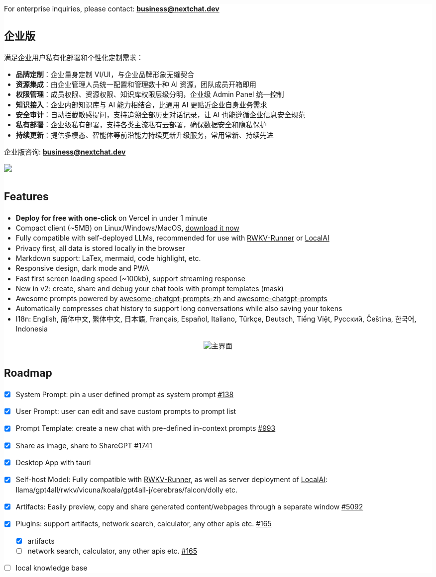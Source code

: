 For enterprise inquiries, please contact: **business@nextchat.dev**

## 企业版

满足企业用户私有化部署和个性化定制需求：

- **品牌定制**：企业量身定制 VI/UI，与企业品牌形象无缝契合
- **资源集成**：由企业管理人员统一配置和管理数十种 AI 资源，团队成员开箱即用
- **权限管理**：成员权限、资源权限、知识库权限层级分明，企业级 Admin Panel 统一控制
- **知识接入**：企业内部知识库与 AI 能力相结合，比通用 AI 更贴近企业自身业务需求
- **安全审计**：自动拦截敏感提问，支持追溯全部历史对话记录，让 AI 也能遵循企业信息安全规范
- **私有部署**：企业级私有部署，支持各类主流私有云部署，确保数据安全和隐私保护
- **持续更新**：提供多模态、智能体等前沿能力持续更新升级服务，常用常新、持续先进

企业版咨询: **business@nextchat.dev**

<img width="300" src="https://github.com/user-attachments/assets/3daeb7b6-ab63-4542-9141-2e4a12c80601">

## Features

- **Deploy for free with one-click** on Vercel in under 1 minute
- Compact client (~5MB) on Linux/Windows/MacOS, [download it now](https://github.com/Yidadaa/ChatGPT-Next-Web/releases)
- Fully compatible with self-deployed LLMs, recommended for use with [RWKV-Runner](https://github.com/josStorer/RWKV-Runner) or [LocalAI](https://github.com/go-skynet/LocalAI)
- Privacy first, all data is stored locally in the browser
- Markdown support: LaTex, mermaid, code highlight, etc.
- Responsive design, dark mode and PWA
- Fast first screen loading speed (~100kb), support streaming response
- New in v2: create, share and debug your chat tools with prompt templates (mask)
- Awesome prompts powered by [awesome-chatgpt-prompts-zh](https://github.com/PlexPt/awesome-chatgpt-prompts-zh) and [awesome-chatgpt-prompts](https://github.com/f/awesome-chatgpt-prompts)
- Automatically compresses chat history to support long conversations while also saving your tokens
- I18n: English, 简体中文, 繁体中文, 日本語, Français, Español, Italiano, Türkçe, Deutsch, Tiếng Việt, Русский, Čeština, 한국어, Indonesia

<div align="center">
   
![主界面](./docs/images/cover.png)

</div>

## Roadmap

- [x] System Prompt: pin a user defined prompt as system prompt [#138](https://github.com/Yidadaa/ChatGPT-Next-Web/issues/138)
- [x] User Prompt: user can edit and save custom prompts to prompt list
- [x] Prompt Template: create a new chat with pre-defined in-context prompts [#993](https://github.com/Yidadaa/ChatGPT-Next-Web/issues/993)
- [x] Share as image, share to ShareGPT [#1741](https://github.com/Yidadaa/ChatGPT-Next-Web/pull/1741)
- [x] Desktop App with tauri
- [x] Self-host Model: Fully compatible with [RWKV-Runner](https://github.com/josStorer/RWKV-Runner), as well as server deployment of [LocalAI](https://github.com/go-skynet/LocalAI): llama/gpt4all/rwkv/vicuna/koala/gpt4all-j/cerebras/falcon/dolly etc.
- [x] Artifacts: Easily preview, copy and share generated content/webpages through a separate window [#5092](https://github.com/ChatGPTNextWeb/ChatGPT-Next-Web/pull/5092)
- [x] Plugins: support artifacts, network search, calculator, any other apis etc. [#165](https://github.com/Yidadaa/ChatGPT-Next-Web/issues/165)
  - [x] artifacts
  - [ ] network search, calculator, any other apis etc. [#165](https://github.com/Yidadaa/ChatGPT-Next-Web/issues/165)
- [ ] local knowledge base


[web-url]: https://app.nextchat.dev/
[download-url]: https://github.com/Yidadaa/ChatGPT-Next-Web/releases
[Web-image]: https://img.shields.io/badge/Web-PWA-orange?logo=microsoftedge
[Windows-image]: https://img.shields.io/badge/-Windows-blue?logo=windows
[MacOS-image]: https://img.shields.io/badge/-MacOS-black?logo=apple
[Linux-image]: https://img.shields.io/badge/-Linux-333?logo=ubuntu